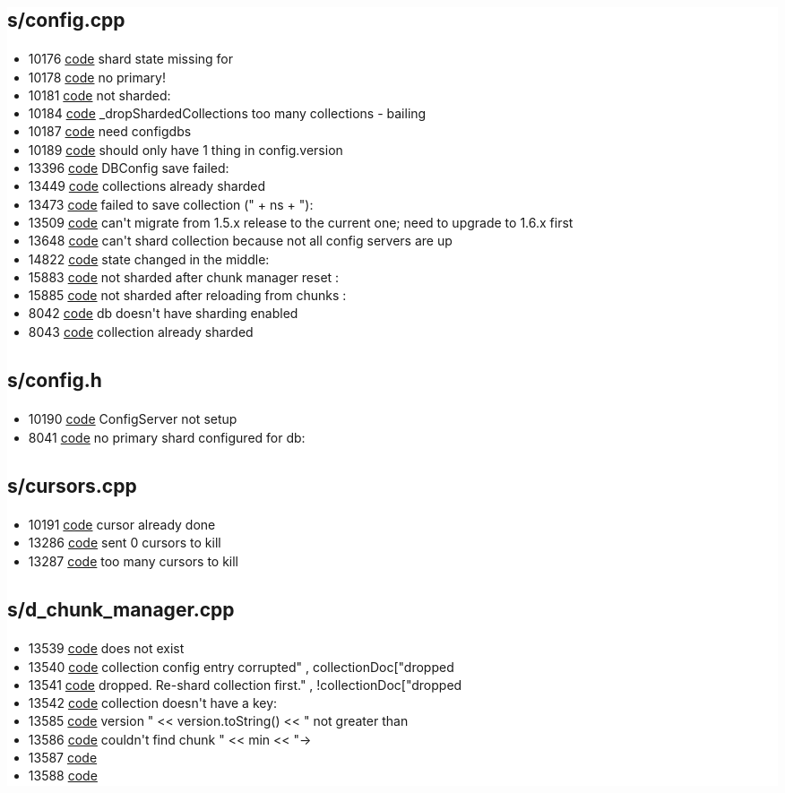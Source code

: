 
s/config.cpp
----
* 10176 [code](http://github.com/mongodb/mongo/blob/master/s/config.cpp#L496) shard state missing for 
* 10178 [code](http://github.com/mongodb/mongo/blob/master/s/config.cpp#L118) no primary!
* 10181 [code](http://github.com/mongodb/mongo/blob/master/s/config.cpp#L203) not sharded:
* 10184 [code](http://github.com/mongodb/mongo/blob/master/s/config.cpp#L499) _dropShardedCollections too many collections - bailing
* 10187 [code](http://github.com/mongodb/mongo/blob/master/s/config.cpp#L532) need configdbs
* 10189 [code](http://github.com/mongodb/mongo/blob/master/s/config.cpp#L698) should only have 1 thing in config.version
* 13396 [code](http://github.com/mongodb/mongo/blob/master/s/config.cpp#L366) DBConfig save failed: 
* 13449 [code](http://github.com/mongodb/mongo/blob/master/s/config.cpp#L148) collections already sharded
* 13473 [code](http://github.com/mongodb/mongo/blob/master/s/config.cpp#L92) failed to save collection (" + ns + "): 
* 13509 [code](http://github.com/mongodb/mongo/blob/master/s/config.cpp#L316) can't migrate from 1.5.x release to the current one; need to upgrade to 1.6.x first
* 13648 [code](http://github.com/mongodb/mongo/blob/master/s/config.cpp#L135) can't shard collection because not all config servers are up
* 14822 [code](http://github.com/mongodb/mongo/blob/master/s/config.cpp#L273) state changed in the middle: 
* 15883 [code](http://github.com/mongodb/mongo/blob/master/s/config.cpp#L288) not sharded after chunk manager reset : 
* 15885 [code](http://github.com/mongodb/mongo/blob/master/s/config.cpp#L229) not sharded after reloading from chunks : 
* 8042 [code](http://github.com/mongodb/mongo/blob/master/s/config.cpp#L134) db doesn't have sharding enabled
* 8043 [code](http://github.com/mongodb/mongo/blob/master/s/config.cpp#L142) collection already sharded


s/config.h
----
* 10190 [code](http://github.com/mongodb/mongo/blob/master/s/config.h#L211) ConfigServer not setup
* 8041 [code](http://github.com/mongodb/mongo/blob/master/s/config.h#L156) no primary shard configured for db: 


s/cursors.cpp
----
* 10191 [code](http://github.com/mongodb/mongo/blob/master/s/cursors.cpp#L76) cursor already done
* 13286 [code](http://github.com/mongodb/mongo/blob/master/s/cursors.cpp#L219) sent 0 cursors to kill
* 13287 [code](http://github.com/mongodb/mongo/blob/master/s/cursors.cpp#L220) too many cursors to kill


s/d_chunk_manager.cpp
----
* 13539 [code](http://github.com/mongodb/mongo/blob/master/s/d_chunk_manager.cpp#L49)  does not exist
* 13540 [code](http://github.com/mongodb/mongo/blob/master/s/d_chunk_manager.cpp#L50)  collection config entry corrupted" , collectionDoc["dropped
* 13541 [code](http://github.com/mongodb/mongo/blob/master/s/d_chunk_manager.cpp#L51)  dropped. Re-shard collection first." , !collectionDoc["dropped
* 13542 [code](http://github.com/mongodb/mongo/blob/master/s/d_chunk_manager.cpp#L77) collection doesn't have a key: 
* 13585 [code](http://github.com/mongodb/mongo/blob/master/s/d_chunk_manager.cpp#L237) version " << version.toString() << " not greater than 
* 13586 [code](http://github.com/mongodb/mongo/blob/master/s/d_chunk_manager.cpp#L206) couldn't find chunk " << min << "->
* 13587 [code](http://github.com/mongodb/mongo/blob/master/s/d_chunk_manager.cpp#L214) 
* 13588 [code](http://github.com/mongodb/mongo/blob/master/s/d_chunk_manager.cpp#L271) 